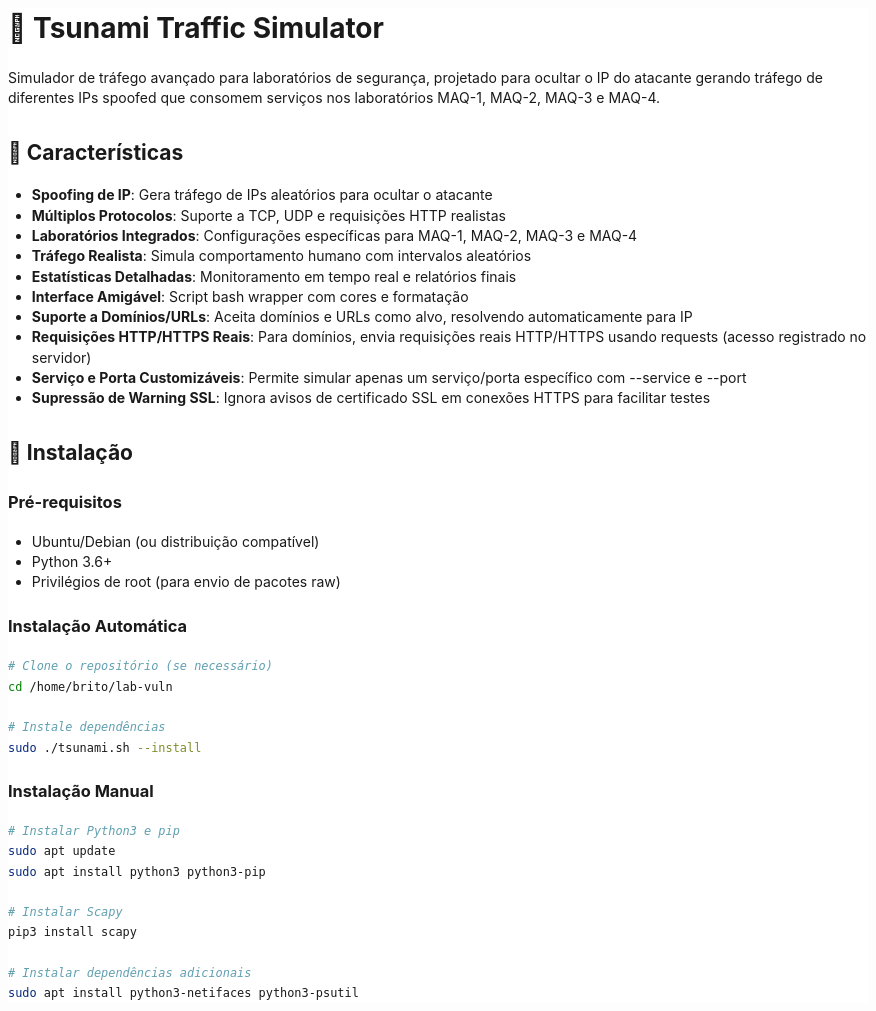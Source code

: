 # 🌊 Tsunami Traffic Simulator

Simulador de tráfego avançado para laboratórios de segurança, projetado para ocultar o IP do atacante gerando tráfego de diferentes IPs spoofed que consomem serviços nos laboratórios MAQ-1, MAQ-2, MAQ-3 e MAQ-4.

## 🎯 Características

- **Spoofing de IP**: Gera tráfego de IPs aleatórios para ocultar o atacante
- **Múltiplos Protocolos**: Suporte a TCP, UDP e requisições HTTP realistas
- **Laboratórios Integrados**: Configurações específicas para MAQ-1, MAQ-2, MAQ-3 e MAQ-4
- **Tráfego Realista**: Simula comportamento humano com intervalos aleatórios
- **Estatísticas Detalhadas**: Monitoramento em tempo real e relatórios finais
- **Interface Amigável**: Script bash wrapper com cores e formatação
- **Suporte a Domínios/URLs**: Aceita domínios e URLs como alvo, resolvendo automaticamente para IP
- **Requisições HTTP/HTTPS Reais**: Para domínios, envia requisições reais HTTP/HTTPS usando requests (acesso registrado no servidor)
- **Serviço e Porta Customizáveis**: Permite simular apenas um serviço/porta específico com --service e --port
- **Supressão de Warning SSL**: Ignora avisos de certificado SSL em conexões HTTPS para facilitar testes

## 🚀 Instalação

### Pré-requisitos

- Ubuntu/Debian (ou distribuição compatível)
- Python 3.6+
- Privilégios de root (para envio de pacotes raw)

### Instalação Automática

```bash
# Clone o repositório (se necessário)
cd /home/brito/lab-vuln

# Instale dependências
sudo ./tsunami.sh --install
```

### Instalação Manual

```bash
# Instalar Python3 e pip
sudo apt update
sudo apt install python3 python3-pip

# Instalar Scapy
pip3 install scapy

# Instalar dependências adicionais
sudo apt install python3-netifaces python3-psutil
```
